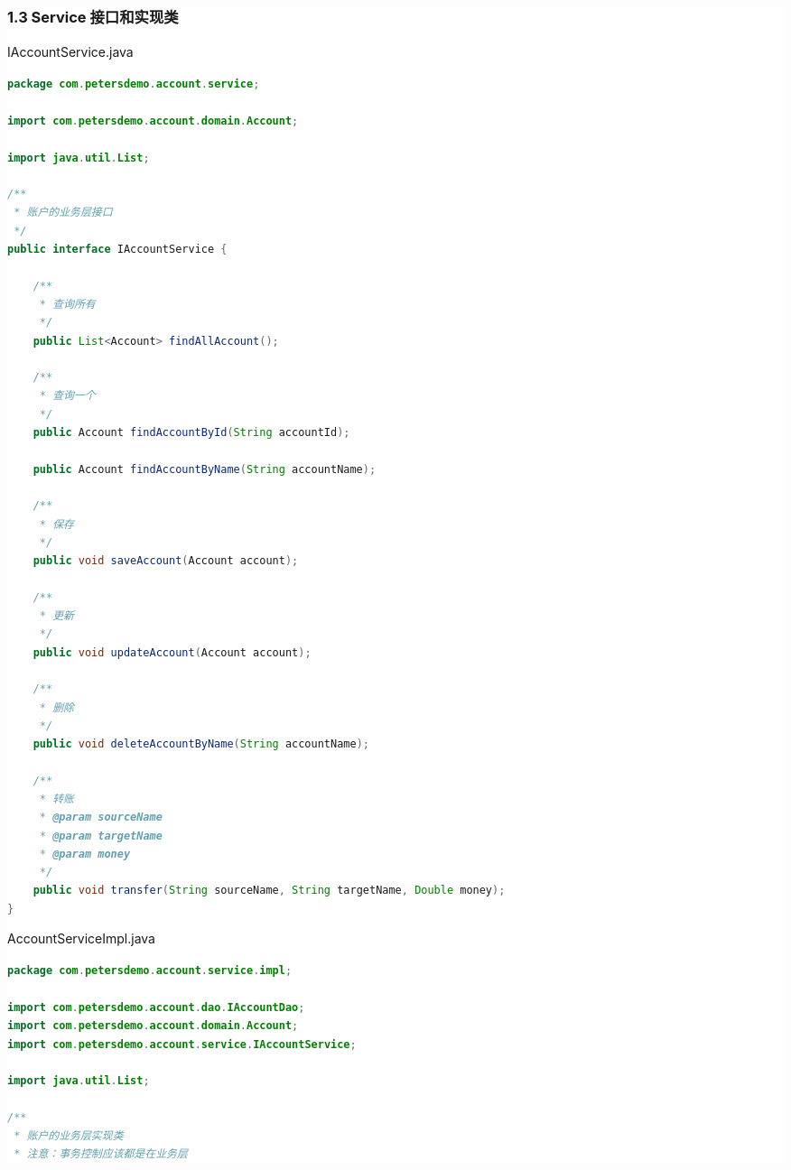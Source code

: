 ### 1.3 Service 接口和实现类
IAccountService.java
```java
package com.petersdemo.account.service;

import com.petersdemo.account.domain.Account;

import java.util.List;

/**
 * 账户的业务层接口
 */
public interface IAccountService {

    /**
     * 查询所有
     */
    public List<Account> findAllAccount();

    /**
     * 查询一个
     */
    public Account findAccountById(String accountId);

    public Account findAccountByName(String accountName);

    /**
     * 保存
     */
    public void saveAccount(Account account);

    /**
     * 更新
     */
    public void updateAccount(Account account);

    /**
     * 删除
     */
    public void deleteAccountByName(String accountName);

    /**
     * 转账
     * @param sourceName
     * @param targetName
     * @param money
     */
    public void transfer(String sourceName, String targetName, Double money);
}
```
AccountServiceImpl.java
```java
package com.petersdemo.account.service.impl;

import com.petersdemo.account.dao.IAccountDao;
import com.petersdemo.account.domain.Account;
import com.petersdemo.account.service.IAccountService;

import java.util.List;

/**
 * 账户的业务层实现类
 * 注意：事务控制应该都是在业务层
```
